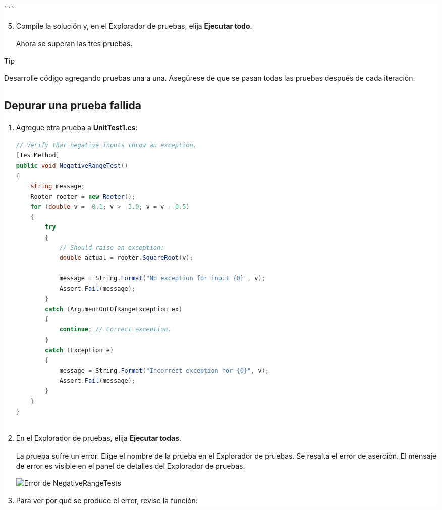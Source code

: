     ```  
  
5.  Compile la solución y, en el Explorador de pruebas, elija **Ejecutar todo**.  
  
     Ahora se superan las tres pruebas.  
  
> [!TIP]
>  Desarrolle código agregando pruebas una a una. Asegúrese de que se pasan todas las pruebas después de cada iteración.  
  
##  <a name="BKMK_Debug_a_failing_test"></a> Depurar una prueba fallida  
  
1. Agregue otra prueba a **UnitTest1.cs**:  
  
   ```csharp  
   // Verify that negative inputs throw an exception.  
   [TestMethod]  
   public void NegativeRangeTest()  
   {  
       string message;  
       Rooter rooter = new Rooter();  
       for (double v = -0.1; v > -3.0; v = v - 0.5)  
       {  
           try  
           {  
               // Should raise an exception:  
               double actual = rooter.SquareRoot(v);  
  
               message = String.Format("No exception for input {0}", v);  
               Assert.Fail(message);  
           }  
           catch (ArgumentOutOfRangeException ex)  
           {  
               continue; // Correct exception.  
           }  
           catch (Exception e)  
           {  
               message = String.Format("Incorrect exception for {0}", v);  
               Assert.Fail(message);  
           }  
       }  
   }  
  
   ```  
  
2. En el Explorador de pruebas, elija **Ejecutar todas**.  
  
    La prueba sufre un error. Elige el nombre de la prueba en el Explorador de pruebas. Se resalta el error de aserción. El mensaje de error es visible en el panel de detalles del Explorador de pruebas.  
  
    ![Error de NegativeRangeTests](../test/media/ute-cpp-testexplorer-negativerangetest-fail.png "UTE_Cpp_TestExplorer_NegativeRangeTest_Fail")  
  
3. Para ver por qué se produce el error, revise la función:  
  